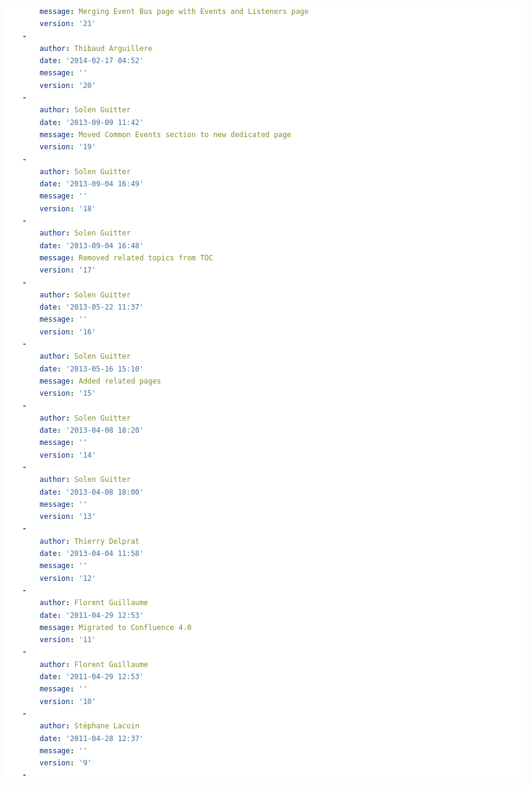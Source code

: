 ```yaml
        message: Merging Event Bus page with Events and Listeners page
        version: '21'
    - 
        author: Thibaud Arguillere
        date: '2014-02-17 04:52'
        message: ''
        version: '20'
    - 
        author: Solen Guitter
        date: '2013-09-09 11:42'
        message: Moved Common Events section to new dedicated page
        version: '19'
    - 
        author: Solen Guitter
        date: '2013-09-04 16:49'
        message: ''
        version: '18'
    - 
        author: Solen Guitter
        date: '2013-09-04 16:48'
        message: Removed related topics from TOC
        version: '17'
    - 
        author: Solen Guitter
        date: '2013-05-22 11:37'
        message: ''
        version: '16'
    - 
        author: Solen Guitter
        date: '2013-05-16 15:10'
        message: Added related pages
        version: '15'
    - 
        author: Solen Guitter
        date: '2013-04-08 18:20'
        message: ''
        version: '14'
    - 
        author: Solen Guitter
        date: '2013-04-08 18:00'
        message: ''
        version: '13'
    - 
        author: Thierry Delprat
        date: '2013-04-04 11:58'
        message: ''
        version: '12'
    - 
        author: Florent Guillaume
        date: '2011-04-29 12:53'
        message: Migrated to Confluence 4.0
        version: '11'
    - 
        author: Florent Guillaume
        date: '2011-04-29 12:53'
        message: ''
        version: '10'
    - 
        author: Stéphane Lacoin
        date: '2011-04-28 12:37'
        message: ''
        version: '9'
    - 
```